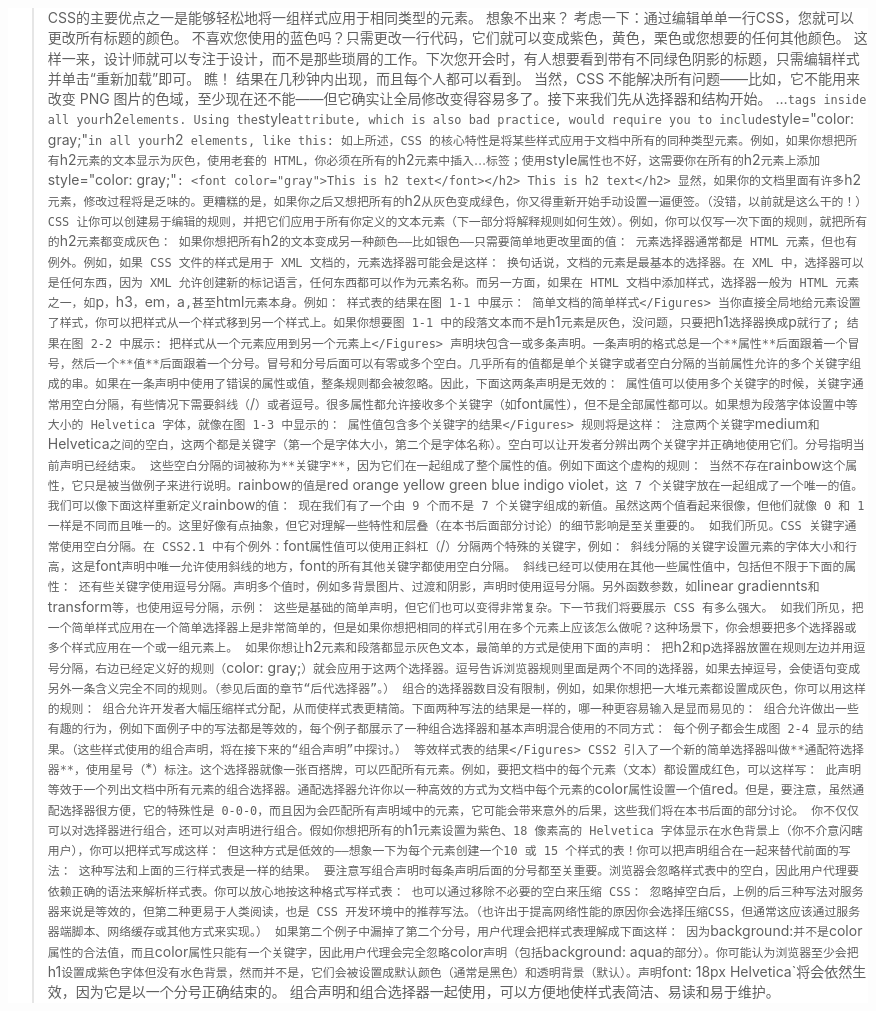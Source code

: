> CSS的主要优点之一是能够轻松地将一组样式应用于相同类型的元素。 想象不出来？ 考虑一下：通过编辑单单一行CSS，您就可以更改所有标题的颜色。 不喜欢您使用的蓝色吗？只需更改一行代码，它们就可以变成紫色，黄色，栗色或您想要的任何其他颜色。 这样一来，设计师就可以专注于设计，而不是那些琐屑的工作。下次您开会时，有人想要看到带有不同绿色阴影的标题，只需编辑样式并单击“重新加载”即可。 瞧！ 结果在几秒钟内出现，而且每个人都可以看到。
> 当然，CSS 不能解决所有问题——比如，它不能用来改变 PNG 图片的色域，至少现在还不能——但它确实让全局修改变得容易多了。接下来我们先从选择器和结构开始。
> …</font>` tags inside all your `h2` elements. Using the `style` attribute, which is also bad practice, would require you to include `style="color: gray;"` in all your `h2` elements, like this:
> 如上所述，CSS 的核心特性是将某些样式应用于文档中所有的同种类型元素。例如，如果你想把所有`h2`元素的文本显示为灰色，使用老套的 HTML，你必须在所有的`h2`元素中插入`<font color="gray">…</font>`标签；使用`style`属性也不好，这需要你在所有的`h2`元素上添加`style="color: gray;"`:
> <font color="gray">This is h2 text</font></h2>
> This is h2 text</h2>
> 显然，如果你的文档里面有许多`h2`元素，修改过程将是乏味的。更糟糕的是，如果你之后又想把所有的`h2`从灰色变成绿色，你又得重新开始手动设置一遍便签。（没错，以前就是这么干的！）
> CSS 让你可以创建易于编辑的规则，并把它们应用于所有你定义的文本元素（下一部分将解释规则如何生效）。例如，你可以仅写一次下面的规则，就把所有的`h2`元素都变成灰色：
> 如果你想把所有`h2`的文本变成另一种颜色——比如银色——只需要简单地更改里面的值：
> 元素选择器通常都是 HTML 元素，但也有例外。例如，如果 CSS 文件的样式是用于 XML 文档的，元素选择器可能会是这样：
> 换句话说，文档的元素是最基本的选择器。在 XML 中，选择器可以是任何东西，因为 XML 允许创建新的标记语言，任何东西都可以作为元素名称。而另一方面，如果在 HTML 文档中添加样式，选择器一般为 HTML 元素之一，如`p`，`h3`，`em`，`a`,甚至`html`元素本身。例如：
> 样式表的结果在图 1-1 中展示：
> 简单文档的简单样式</Figures>
> 当你直接全局地给元素设置了样式，你可以把样式从一个样式移到另一个样式上。如果你想要图 1-1 中的段落文本而不是`h1`元素是灰色，没问题，只要把`h1`选择器换成`p`就行了;
> 结果在图 2-2 中展示:
> 把样式从一个元素应用到另一个元素上</Figures>
> 声明块包含一或多条声明。一条声明的格式总是一个**属性**后面跟着一个冒号，然后一个**值**后面跟着一个分号。冒号和分号后面可以有零或多个空白。几乎所有的值都是单个关键字或者空白分隔的当前属性允许的多个关键字组成的串。如果在一条声明中使用了错误的属性或值，整条规则都会被忽略。因此，下面这两条声明是无效的：
> 属性值可以使用多个关键字的时候，关键字通常用空白分隔，有些情况下需要斜线（`/`）或者逗号。很多属性都允许接收多个关键字（如`font`属性），但不是全部属性都可以。如果想为段落字体设置中等大小的 Helvetica 字体，就像在图 1-3 中显示的：
> 属性值包含多个关键字的结果</Figures>
> 规则将是这样：
> 注意两个关键字`medium`和`Helvetica`之间的空白，这两个都是关键字（第一个是字体大小，第二个是字体名称）。空白可以让开发者分辨出两个关键字并正确地使用它们。分号指明当前声明已经结束。
> 这些空白分隔的词被称为**关键字**，因为它们在一起组成了整个属性的值。例如下面这个虚构的规则：
> 当然不存在`rainbow`这个属性，它只是被当做例子来进行说明。`rainbow`的值是`red orange yellow green blue indigo violet`，这 7 个关键字放在一起组成了一个唯一的值。我们可以像下面这样重新定义`rainbow`的值：
> 现在我们有了一个由 9 个而不是 7 个关键字组成的新值。虽然这两个值看起来很像，但他们就像 0 和 1 一样是不同而且唯一的。这里好像有点抽象，但它对理解一些特性和层叠（在本书后面部分讨论）的细节影响是至关重要的。
> 如我们所见。CSS 关键字通常使用空白分隔。在 CSS2.1 中有个例外：`font`属性值可以使用正斜杠（`/`）分隔两个特殊的关键字，例如：
> 斜线分隔的关键字设置元素的字体大小和行高，这是`font`声明中唯一允许使用斜线的地方，`font`的所有其他关键字都使用空白分隔。
> 斜线已经可以使用在其他一些属性值中，包括但不限于下面的属性：
> 还有些关键字使用逗号分隔。声明多个值时，例如多背景图片、过渡和阴影，声明时使用逗号分隔。另外函数参数，如`linear gradiennts`和`transform`等，也使用逗号分隔，示例：
> 这些是基础的简单声明，但它们也可以变得非常复杂。下一节我们将要展示 CSS 有多么强大。
> 如我们所见，把一个简单样式应用在一个简单选择器上是非常简单的，但是如果你想把相同的样式引用在多个元素上应该怎么做呢？这种场景下，你会想要把多个选择器或多个样式应用在一个或一组元素上。
> 如果你想让`h2`元素和段落都显示灰色文本，最简单的方式是使用下面的声明：
> 把`h2`和`p`选择器放置在规则左边并用逗号分隔，右边已经定义好的规则（`color: gray;`）就会应用于这两个选择器。逗号告诉浏览器规则里面是两个不同的选择器，如果去掉逗号，会使语句变成另外一条含义完全不同的规则。（参见后面的章节“后代选择器”。）
> 组合的选择器数目没有限制，例如，如果你想把一大堆元素都设置成灰色，你可以用这样的规则：
> 组合允许开发者大幅压缩样式分配，从而使样式表更精简。下面两种写法的结果是一样的，哪一种更容易输入是显而易见的：
> 组合允许做出一些有趣的行为，例如下面例子中的写法都是等效的，每个例子都展示了一种组合选择器和基本声明混合使用的不同方式：
> 每个例子都会生成图 2-4 显示的结果。（这些样式使用的组合声明，将在接下来的“组合声明”中探讨。）
> 等效样式表的结果</Figures>
> CSS2 引入了一个新的简单选择器叫做**通配符选择器**，使用星号（`*`）标注。这个选择器就像一张百搭牌，可以匹配所有元素。例如，要把文档中的每个元素（文本）都设置成红色，可以这样写：
> 此声明等效于一个列出文档中所有元素的组合选择器。通配选择器允许你以一种高效的方式为文档中每个元素的`color`属性设置一个值`red`。但是，要注意，虽然通配选择器很方便，它的特殊性是 0-0-0，而且因为会匹配所有声明域中的元素，它可能会带来意外的后果，这些我们将在本书后面的部分讨论。
> 你不仅仅可以对选择器进行组合，还可以对声明进行组合。假如你想把所有的`h1`元素设置为紫色、18 像素高的 Helvetica 字体显示在水色背景上（你不介意闪瞎用户），你可以把样式写成这样：
> 但这种方式是低效的——想象一下为每个元素创建一个10 或 15 个样式的表！你可以把声明组合在一起来替代前面的写法：
> 这种写法和上面的三行样式表是一样的结果。
> 要注意写组合声明时每条声明后面的分号都至关重要。浏览器会忽略样式表中的空白，因此用户代理要依赖正确的语法来解析样式表。你可以放心地按这种格式写样式表：
> 也可以通过移除不必要的空白来压缩 CSS：
> 忽略掉空白后，上例的后三种写法对服务器来说是等效的，但第二种更易于人类阅读，也是 CSS 开发环境中的推荐写法。（也许出于提高网络性能的原因你会选择压缩CSS，但通常这应该通过服务器端脚本、网络缓存或其他方式来实现。）
> 如果第二个例子中漏掉了第二个分号，用户代理会把样式表理解成下面这样：
> 因为`background:`并不是`color`属性的合法值，而且`color`属性只能有一个关键字，因此用户代理会完全忽略`color`声明（包括`background: aqua`的部分）。你可能认为浏览器至少会把`h1`设置成紫色字体但没有水色背景，然而并不是，它们会被设置成默认颜色（通常是黑色）和透明背景（默认）。声明`font: 18px Helvetica`将会依然生效，因为它是以一个分号正确结束的。
> 组合声明和组合选择器一起使用，可以方便地使样式表简洁、易读和易于维护。